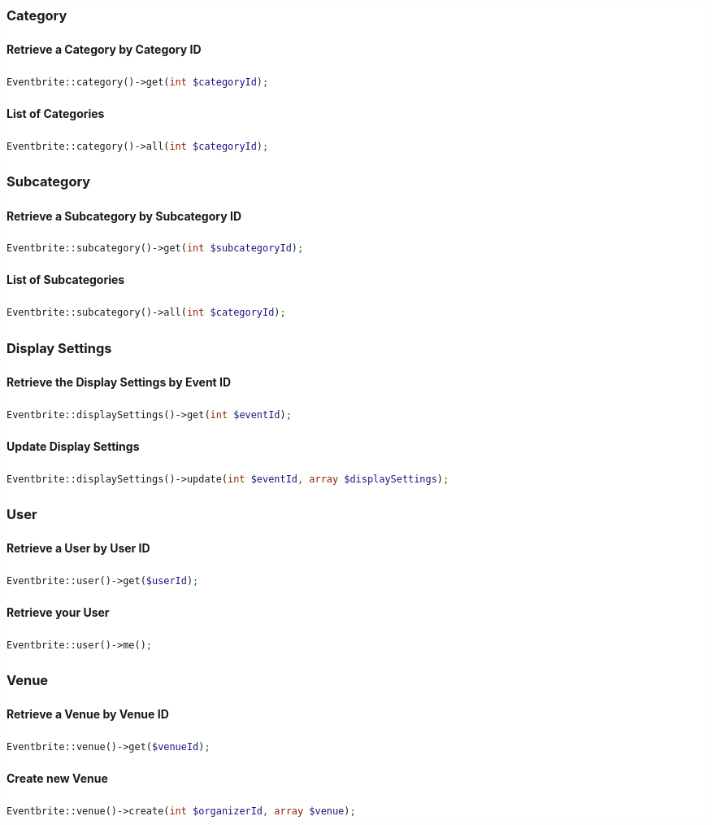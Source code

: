 ### Category
#### Retrieve a Category by Category ID
```php 
Eventbrite::category()->get(int $categoryId);
```

#### List of Categories
```php 
Eventbrite::category()->all(int $categoryId);
```

### Subcategory
#### Retrieve a Subcategory by Subcategory ID
```php 
Eventbrite::subcategory()->get(int $subcategoryId);
```

#### List of Subcategories
```php 
Eventbrite::subcategory()->all(int $categoryId);
```

### Display Settings
#### Retrieve the Display Settings by Event ID
```php 
Eventbrite::displaySettings()->get(int $eventId);
```

#### Update Display Settings
```php 
Eventbrite::displaySettings()->update(int $eventId, array $displaySettings);
```

### User
#### Retrieve a User by User ID
```php 
Eventbrite::user()->get($userId);
```

#### Retrieve your User
```php 
Eventbrite::user()->me();
```

### Venue
#### Retrieve a Venue by Venue ID
```php 
Eventbrite::venue()->get($venueId);
```

#### Create new Venue
```php 
Eventbrite::venue()->create(int $organizerId, array $venue);
```
